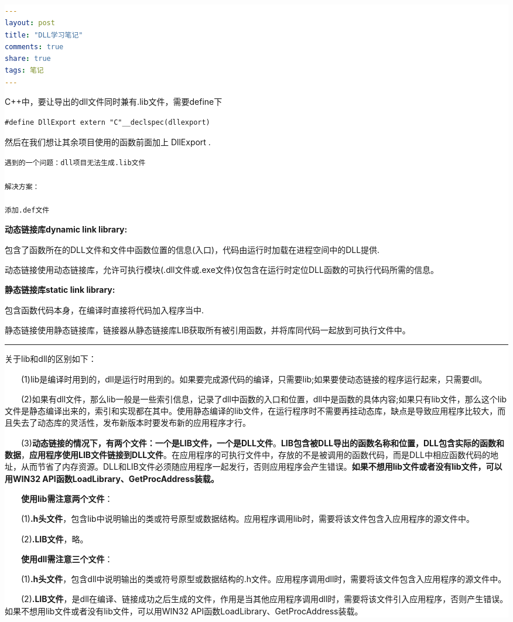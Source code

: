 ```yaml
---
layout: post
title: "DLL学习笔记" 
comments: true
share: true
tags: 笔记
---
```



C++中，要让导出的dll文件同时兼有.lib文件，需要define下

	#define DllExport extern "C"__declspec(dllexport)

然后在我们想让其余项目使用的函数前面加上 DllExport .

	遇到的一个问题：dll项目无法生成.lib文件
	
	解决方案：
	
	添加.def文件


**动态链接库dynamic link library:**

包含了函数所在的DLL文件和文件中函数位置的信息(入口)，代码由运行时加载在进程空间中的DLL提供.

动态链接使用动态链接库，允许可执行模块(.dll文件或.exe文件)仅包含在运行时定位DLL函数的可执行代码所需的信息。



**静态链接库static link library:**

包含函数代码本身，在编译时直接将代码加入程序当中.

静态链接使用静态链接库，链接器从静态链接库LIB获取所有被引用函数，并将库同代码一起放到可执行文件中。


----------

关于lib和dll的区别如下：

　　(1)lib是编译时用到的，dll是运行时用到的。如果要完成源代码的编译，只需要lib;如果要使动态链接的程序运行起来，只需要dll。

　　(2)如果有dll文件，那么lib一般是一些索引信息，记录了dll中函数的入口和位置，dll中是函数的具体内容;如果只有lib文件，那么这个lib文件是静态编译出来的，索引和实现都在其中。使用静态编译的lib文件，在运行程序时不需要再挂动态库，缺点是导致应用程序比较大，而且失去了动态库的灵活性，发布新版本时要发布新的应用程序才行。

　　(3)**动态链接的情况下，有两个文件：一个是LIB文件，一个是DLL文件**。**LIB包含被DLL导出的函数名称和位置，DLL包含实际的函数和数据**，**应用程序使用LIB文件链接到DLL文件**。在应用程序的可执行文件中，存放的不是被调用的函数代码，而是DLL中相应函数代码的地址，从而节省了内存资源。DLL和LIB文件必须随应用程序一起发行，否则应用程序会产生错误。**如果不想用lib文件或者没有lib文件，可以用WIN32 API函数LoadLibrary、GetProcAddress装载。**

　　**使用lib需注意两个文件**：

　　(1)**.h头文件**，包含lib中说明输出的类或符号原型或数据结构。应用程序调用lib时，需要将该文件包含入应用程序的源文件中。

　　(2)**.LIB文件**，略。

　　**使用dll需注意三个文件**：

　　(1)**.h头文件**，包含dll中说明输出的类或符号原型或数据结构的.h文件。应用程序调用dll时，需要将该文件包含入应用程序的源文件中。

　　(2)**.LIB文件**，是dll在编译、链接成功之后生成的文件，作用是当其他应用程序调用dll时，需要将该文件引入应用程序，否则产生错误。如果不想用lib文件或者没有lib文件，可以用WIN32 API函数LoadLibrary、GetProcAddress装载。
